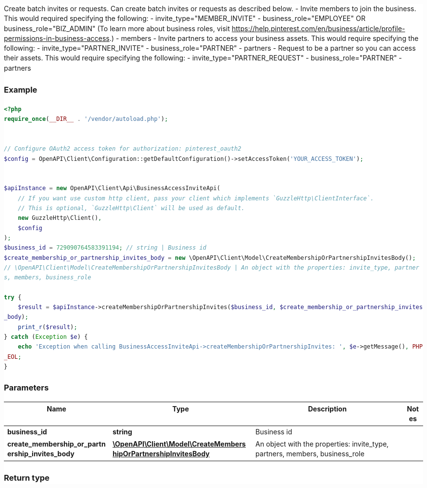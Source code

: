 Create batch invites or requests. Can create batch invites or requests as described below. - Invite members to join the business. This would required specifying the following:     - invite_type=\"MEMBER_INVITE\"     - business_role=\"EMPLOYEE\" OR business_role=\"BIZ_ADMIN\" (To learn more about business roles, visit     https://help.pinterest.com/en/business/article/profile-permissions-in-business-access.)     - members - Invite partners to access your business assets. This would require specifying the following:     - invite_type=\"PARTNER_INVITE\"     - business_role=\"PARTNER\"     - partners - Request to be a partner so you can access their assets. This would require specifying the following:     - invite_type=\"PARTNER_REQUEST\"     - business_role=\"PARTNER\"     - partners

### Example

```php
<?php
require_once(__DIR__ . '/vendor/autoload.php');


// Configure OAuth2 access token for authorization: pinterest_oauth2
$config = OpenAPI\Client\Configuration::getDefaultConfiguration()->setAccessToken('YOUR_ACCESS_TOKEN');


$apiInstance = new OpenAPI\Client\Api\BusinessAccessInviteApi(
    // If you want use custom http client, pass your client which implements `GuzzleHttp\ClientInterface`.
    // This is optional, `GuzzleHttp\Client` will be used as default.
    new GuzzleHttp\Client(),
    $config
);
$business_id = 729090764583391194; // string | Business id
$create_membership_or_partnership_invites_body = new \OpenAPI\Client\Model\CreateMembershipOrPartnershipInvitesBody(); // \OpenAPI\Client\Model\CreateMembershipOrPartnershipInvitesBody | An object with the properties: invite_type, partners, members, business_role

try {
    $result = $apiInstance->createMembershipOrPartnershipInvites($business_id, $create_membership_or_partnership_invites_body);
    print_r($result);
} catch (Exception $e) {
    echo 'Exception when calling BusinessAccessInviteApi->createMembershipOrPartnershipInvites: ', $e->getMessage(), PHP_EOL;
}
```

### Parameters

| Name | Type | Description  | Notes |
| ------------- | ------------- | ------------- | ------------- |
| **business_id** | **string**| Business id | |
| **create_membership_or_partnership_invites_body** | [**\OpenAPI\Client\Model\CreateMembershipOrPartnershipInvitesBody**](../Model/CreateMembershipOrPartnershipInvitesBody.md)| An object with the properties: invite_type, partners, members, business_role | |

### Return type
